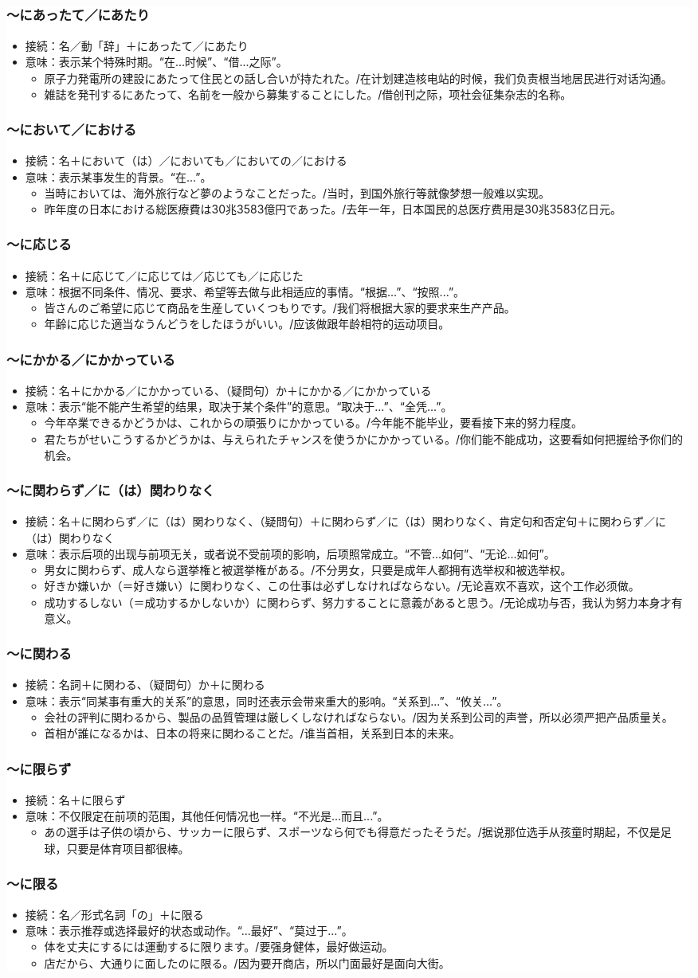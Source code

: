 ### 〜にあったて／にあたり

- 接続：名／動「辞」＋にあったて／にあたり
- 意味：表示某个特殊时期。“在...时候”、“借...之际”。
  - 原子力発電所の建設にあたって住民との話し合いが持たれた。/在计划建造核电站的时候，我们负责根当地居民进行对话沟通。
  - 雑誌を発刊するにあたって、名前を一般から募集することにした。/借创刊之际，项社会征集杂志的名称。

### 〜において／における

- 接続：名＋において（は）／においても／においての／における
- 意味：表示某事发生的背景。“在...”。
  - 当時においては、海外旅行など夢のようなことだった。/当时，到国外旅行等就像梦想一般难以实现。
  - 昨年度の日本における総医療費は30兆3583億円であった。/去年一年，日本国民的总医疗费用是30兆3583亿日元。

### 〜に応じる

- 接続：名＋に応じて／に応じては／応じても／に応じた
- 意味：根据不同条件、情况、要求、希望等去做与此相适应的事情。“根据...”、“按照...”。
  - 皆さんのご希望に応じて商品を生産していくつもりです。/我们将根据大家的要求来生产产品。
  - 年齢に応じた適当なうんどうをしたほうがいい。/应该做跟年龄相符的运动项目。

### 〜にかかる／にかかっている

- 接続：名＋にかかる／にかかっている、（疑問句）か＋にかかる／にかかっている
- 意味：表示“能不能产生希望的结果，取决于某个条件”的意思。“取决于...”、“全凭...”。
  - 今年卒業できるかどうかは、これからの頑張りにかかっている。/今年能不能毕业，要看接下来的努力程度。
  - 君たちがせいこうするかどうかは、与えられたチャンスを使うかにかかっている。/你们能不能成功，这要看如何把握给予你们的机会。

### 〜に関わらず／に（は）関わりなく

- 接続：名＋に関わらず／に（は）関わりなく、（疑問句）＋に関わらず／に（は）関わりなく、肯定句和否定句＋に関わらず／に（は）関わりなく
- 意味：表示后项的出现与前项无关，或者说不受前项的影响，后项照常成立。“不管...如何”、“无论...如何”。
  - 男女に関わらず、成人なら選挙権と被選挙権がある。/不分男女，只要是成年人都拥有选举权和被选举权。
  - 好きか嫌いか（＝好き嫌い）に関わりなく、この仕事は必ずしなければならない。/无论喜欢不喜欢，这个工作必须做。
  - 成功するしない（＝成功するかしないか）に関わらず、努力することに意義があると思う。/无论成功与否，我认为努力本身才有意义。

### 〜に関わる

- 接続：名詞＋に関わる、（疑問句）か＋に関わる
- 意味：表示“同某事有重大的关系”的意思，同时还表示会带来重大的影响。“关系到...”、“攸关...”。
  - 会社の評判に関わるから、製品の品質管理は厳しくしなければならない。/因为关系到公司的声誉，所以必须严把产品质量关。
  - 首相が誰になるかは、日本の将来に関わることだ。/谁当首相，关系到日本的未来。

### 〜に限らず

- 接続：名＋に限らず
- 意味：不仅限定在前项的范围，其他任何情况也一样。“不光是...而且...”。
  - あの選手は子供の頃から、サッカーに限らず、スポーツなら何でも得意だったそうだ。/据说那位选手从孩童时期起，不仅是足球，只要是体育项目都很棒。

### 〜に限る

- 接続：名／形式名詞「の」＋に限る
- 意味：表示推荐或选择最好的状态或动作。“...最好”、“莫过于...”。
  - 体を丈夫にするには運動するに限ります。/要强身健体，最好做运动。
  - 店だから、大通りに面したのに限る。/因为要开商店，所以门面最好是面向大街。
